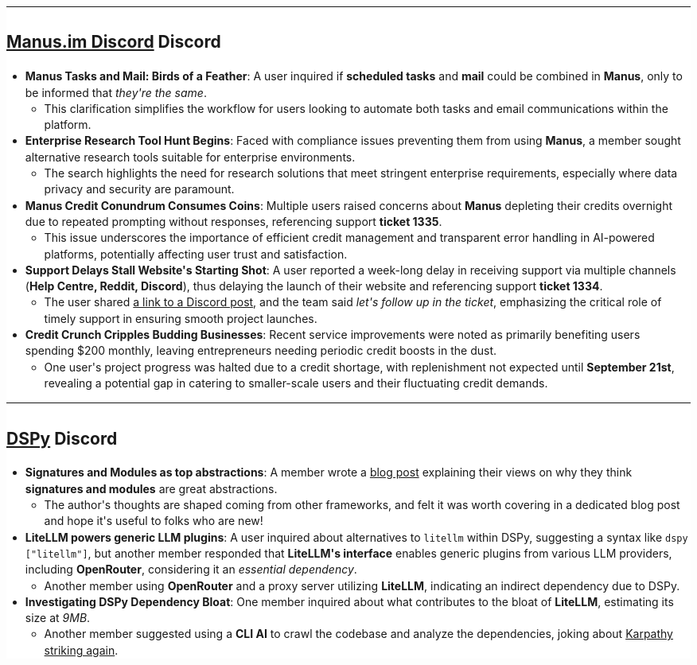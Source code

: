 


---



## [Manus.im Discord](https://discord.com/channels/1348819876348825620) Discord

- **Manus Tasks and Mail: Birds of a Feather**: A user inquired if **scheduled tasks** and **mail** could be combined in **Manus**, only to be informed that *they're the same*.
   - This clarification simplifies the workflow for users looking to automate both tasks and email communications within the platform.
- **Enterprise Research Tool Hunt Begins**: Faced with compliance issues preventing them from using **Manus**, a member sought alternative research tools suitable for enterprise environments.
   - The search highlights the need for research solutions that meet stringent enterprise requirements, especially where data privacy and security are paramount.
- **Manus Credit Conundrum Consumes Coins**: Multiple users raised concerns about **Manus** depleting their credits overnight due to repeated prompting without responses, referencing support **ticket 1335**.
   - This issue underscores the importance of efficient credit management and transparent error handling in AI-powered platforms, potentially affecting user trust and satisfaction.
- **Support Delays Stall Website's Starting Shot**: A user reported a week-long delay in receiving support via multiple channels (**Help Centre, Reddit, Discord**), thus delaying the launch of their website and referencing support **ticket 1334**.
   - The user shared [a link to a Discord post](https://discord.com/channels/1348819876348825620/1355477259234054323/1410137254411767818), and the team said *let's follow up in the ticket*, emphasizing the critical role of timely support in ensuring smooth project launches.
- **Credit Crunch Cripples Budding Businesses**: Recent service improvements were noted as primarily benefiting users spending $200 monthly, leaving entrepreneurs needing periodic credit boosts in the dust.
   - One user's project progress was halted due to a credit shortage, with replenishment not expected until **September 21st**, revealing a potential gap in catering to smaller-scale users and their fluctuating credit demands.



---



## [DSPy](https://discord.com/channels/1161519468141355160) Discord

- **Signatures and Modules as top abstractions**: A member wrote a [blog post](https://thedataquarry.com/blog/learning-dspy-1-the-power-of-good-abstractions/) explaining their views on why they think **signatures and modules** are great abstractions.
   - The author's thoughts are shaped coming from other frameworks, and felt it was worth covering in a dedicated blog post and hope it's useful to folks who are new!
- **LiteLLM powers generic LLM plugins**: A user inquired about alternatives to `litellm` within DSPy, suggesting a syntax like `dspy["litellm"]`, but another member responded that **LiteLLM's interface** enables generic plugins from various LLM providers, including **OpenRouter**, considering it an *essential dependency*.
   - Another member using **OpenRouter** and a proxy server utilizing **LiteLLM**, indicating an indirect dependency due to DSPy.
- **Investigating DSPy Dependency Bloat**: One member inquired about what contributes to the bloat of **LiteLLM**, estimating its size at *9MB*.
   - Another member suggested using a **CLI AI** to crawl the codebase and analyze the dependencies, joking about [Karpathy striking again](https://x.com/DSPyOSS/status/1960804857209852390).
